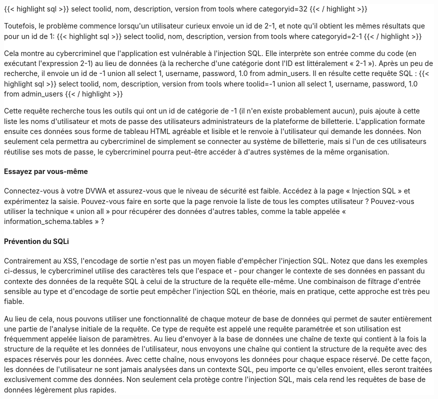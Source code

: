 {{< highlight sql >}}
 select toolid, nom, description, version
   from tools
  where categoryid=32
{{< / highlight >}}

Toutefois, le problème commence lorsqu'un utilisateur curieux envoie un id de 2-1, et note qu'il obtient les mêmes résultats que pour un id de 1:
{{< highlight sql >}}
 select toolid, nom, description, version
   from tools
  where categoryid=2-1
{{< / highlight >}}

Cela montre au cybercriminel que l'application est vulnérable à l'injection SQL. Elle interprète son entrée comme du code (en exécutant l'expression 2-1) au lieu de données (à la recherche d'une catégorie dont l'ID est littéralement « 2-1 »). Après un peu de recherche, il envoie un id de -1 union all select 1, username, password, 1.0 from admin_users. Il en résulte cette requête SQL :
{{< highlight sql >}}
 select toolid, nom, description, version
   from tools
  where toolid=-1
union all
 select 1, username, password, 1.0
   from admin_users
{{< / highlight >}}

Cette requête recherche tous les outils qui ont un id de catégorie de -1 (il n'en existe probablement aucun), puis ajoute à cette liste les noms d'utilisateur et mots de passe des utilisateurs administrateurs de la plateforme de billetterie. L'application formate ensuite ces données sous forme de tableau HTML agréable et lisible et le renvoie à l'utilisateur qui demande les données. Non seulement cela permettra au cybercriminel de simplement se connecter au système de billetterie, mais si l'un de ces utilisateurs réutilise ses mots de passe, le cybercriminel pourra peut-être accéder à d'autres systèmes de la même organisation.

#### Essayez par vous-même

Connectez-vous à votre DVWA et assurez-vous que le niveau de sécurité est faible. Accédez à la page « Injection SQL » et expérimentez la saisie. Pouvez-vous faire en sorte que la page renvoie la liste de tous les comptes utilisateur ? Pouvez-vous utiliser la technique « union all » pour récupérer des données d'autres tables, comme la table appelée « information_schema.tables » ?

#### Prévention du SQLi

Contrairement au XSS, l'encodage de sortie n'est pas un moyen fiable d'empêcher l'injection SQL. Notez que dans les exemples ci-dessus, le cybercriminel utilise des caractères tels que l'espace et - pour changer le contexte de ses données en passant du contexte des données de la requête SQL à celui de la structure de la requête elle-même. Une combinaison de filtrage d'entrée sensible au type et d'encodage de sortie peut empêcher l'injection SQL en théorie, mais en pratique, cette approche est très peu fiable.

Au lieu de cela, nous pouvons utiliser une fonctionnalité de chaque moteur de base de données qui permet de sauter entièrement une partie de l'analyse initiale de la requête. Ce type de requête est appelé une requête paramétrée et son utilisation est fréquemment appelée liaison de paramètres. Au lieu d'envoyer à la base de données une chaîne de texte qui contient à la fois la structure de la requête et les données de l'utilisateur, nous envoyons une chaîne qui contient la structure de la requête avec des espaces réservés pour les données. Avec cette chaîne, nous envoyons les données pour chaque espace réservé. De cette façon, les données de l'utilisateur ne sont jamais analysées dans un contexte SQL, peu importe ce qu'elles envoient, elles seront traitées exclusivement comme des données. Non seulement cela protège contre l'injection SQL, mais cela rend les requêtes de base de données légèrement plus rapides.
